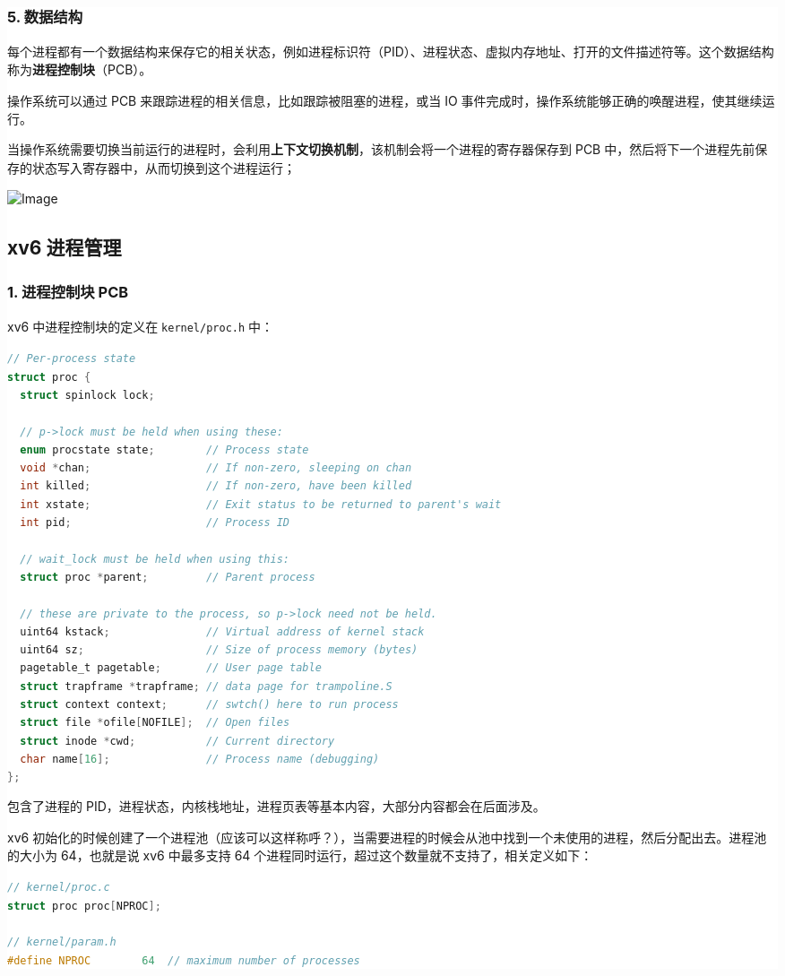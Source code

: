 

### 5. 数据结构

每个进程都有一个数据结构来保存它的相关状态，例如进程标识符（PID）、进程状态、虚拟内存地址、打开的文件描述符等。这个数据结构称为**进程控制块**（PCB）。

操作系统可以通过 PCB 来跟踪进程的相关信息，比如跟踪被阻塞的进程，或当 IO 事件完成时，操作系统能够正确的唤醒进程，使其继续运行。

当操作系统需要切换当前运行的进程时，会利用**上下文切换机制**，该机制会将一个进程的寄存器保存到 PCB 中，然后将下一个进程先前保存的状态写入寄存器中，从而切换到这个进程运行；


![Image](https://pic4.zhimg.com/80/v2-0407edf7188e7c212ece57655fe5fc35.png)

## xv6 进程管理
### 1. 进程控制块 PCB

xv6 中进程控制块的定义在 `kernel/proc.h` 中：

```c
// Per-process state
struct proc {
  struct spinlock lock;

  // p->lock must be held when using these:
  enum procstate state;        // Process state
  void *chan;                  // If non-zero, sleeping on chan
  int killed;                  // If non-zero, have been killed
  int xstate;                  // Exit status to be returned to parent's wait
  int pid;                     // Process ID

  // wait_lock must be held when using this:
  struct proc *parent;         // Parent process

  // these are private to the process, so p->lock need not be held.
  uint64 kstack;               // Virtual address of kernel stack
  uint64 sz;                   // Size of process memory (bytes)
  pagetable_t pagetable;       // User page table
  struct trapframe *trapframe; // data page for trampoline.S
  struct context context;      // swtch() here to run process
  struct file *ofile[NOFILE];  // Open files
  struct inode *cwd;           // Current directory
  char name[16];               // Process name (debugging)
};
```

包含了进程的 PID，进程状态，内核栈地址，进程页表等基本内容，大部分内容都会在后面涉及。

xv6 初始化的时候创建了一个进程池（应该可以这样称呼？），当需要进程的时候会从池中找到一个未使用的进程，然后分配出去。进程池的大小为 64，也就是说 xv6 中最多支持 64 个进程同时运行，超过这个数量就不支持了，相关定义如下：

```c
// kernel/proc.c
struct proc proc[NPROC];

// kernel/param.h
#define NPROC        64  // maximum number of processes
```

